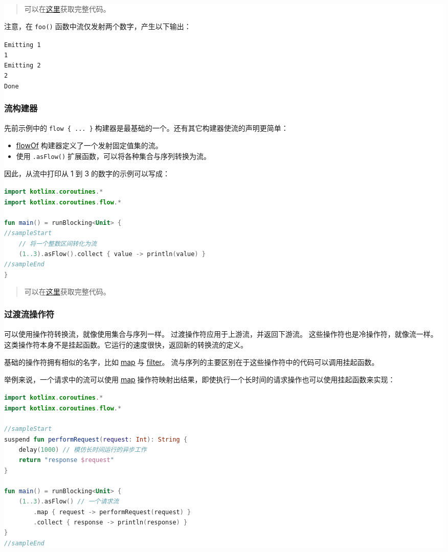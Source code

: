 > 可以在[这里](../kotlinx-coroutines-core/jvm/test/guide/example-flow-06.kt)获取完整代码。

注意，在 `foo()` 函数中流仅发射两个数字，产生以下输出：

```text
Emitting 1
1
Emitting 2
2
Done
```



### 流构建器

先前示例中的 `flow { ... }` 构建器是最基础的一个。还有其它构建器使流的声明更简单：

* [flowOf] 构建器定义了一个发射固定值集的流。
* 使用 `.asFlow()`  扩展函数，可以将各种集合与序列转换为流。

因此，从流中打印从 1 到 3 的数字的示例可以写成：

<div class="sample" markdown="1" theme="idea" data-min-compiler-version="1.3">

```kotlin
import kotlinx.coroutines.*
import kotlinx.coroutines.flow.*

fun main() = runBlocking<Unit> {
//sampleStart
    // 将一个整数区间转化为流
    (1..3).asFlow().collect { value -> println(value) }
//sampleEnd 
}
```  

</div>

> 可以在[这里](../kotlinx-coroutines-core/jvm/test/guide/example-flow-07.kt)获取完整代码。
 


### 过渡流操作符

可以使用操作符转换流，就像使用集合与序列一样。
过渡操作符应用于上游流，并返回下游流。
这些操作符也是冷操作符，就像流一样。这类操作符本身不是挂起函数。它运行的速度很快，返回新的转换流的定义。

基础的操作符拥有相似的名字，比如 [map] 与 [filter]。
流与序列的主要区别在于这些操作符中的代码可以调用挂起函数。

举例来说，一个请求中的流可以使用 [map] 操作符映射出结果，即使执行一个长时间的请求操作也可以使用挂起函数来实现： 

<div class="sample" markdown="1" theme="idea" data-min-compiler-version="1.3">

```kotlin
import kotlinx.coroutines.*
import kotlinx.coroutines.flow.*

//sampleStart           
suspend fun performRequest(request: Int): String {
    delay(1000) // 模仿长时间运行的异步工作
    return "response $request"
}

fun main() = runBlocking<Unit> {
    (1..3).asFlow() // 一个请求流
        .map { request -> performRequest(request) }
        .collect { response -> println(response) }
}
//sampleEnd
```

[collections]: https://kotlinlang.org/docs/reference/collections-overview.html 
[List]: https://kotlinlang.org/api/latest/jvm/stdlib/kotlin.collections/-list/index.html 
[forEach]: https://kotlinlang.org/api/latest/jvm/stdlib/kotlin.collections/for-each.html
[Sequence]: https://kotlinlang.org/api/latest/jvm/stdlib/kotlin.sequences/index.html
[Sequence.zip]: https://kotlinlang.org/api/latest/jvm/stdlib/kotlin.sequences/zip.html
[Sequence.flatten]: https://kotlinlang.org/api/latest/jvm/stdlib/kotlin.sequences/flatten.html
[Sequence.flatMap]: https://kotlinlang.org/api/latest/jvm/stdlib/kotlin.sequences/flat-map.html
[exceptions]: https://kotlinlang.org/docs/reference/exceptions.html
[delay]: https://kotlin.github.io/kotlinx.coroutines/kotlinx-coroutines-core/kotlinx.coroutines/delay.html
[withTimeoutOrNull]: https://kotlin.github.io/kotlinx.coroutines/kotlinx-coroutines-core/kotlinx.coroutines/with-timeout-or-null.html
[Dispatchers.Default]: https://kotlin.github.io/kotlinx.coroutines/kotlinx-coroutines-core/kotlinx.coroutines/-dispatchers/-default.html
[Dispatchers.Main]: https://kotlin.github.io/kotlinx.coroutines/kotlinx-coroutines-core/kotlinx.coroutines/-dispatchers/-main.html
[withContext]: https://kotlin.github.io/kotlinx.coroutines/kotlinx-coroutines-core/kotlinx.coroutines/with-context.html
[CoroutineDispatcher]: https://kotlin.github.io/kotlinx.coroutines/kotlinx-coroutines-core/kotlinx.coroutines/-coroutine-dispatcher/index.html
[CoroutineScope]: https://kotlin.github.io/kotlinx.coroutines/kotlinx-coroutines-core/kotlinx.coroutines/-coroutine-scope/index.html
[runBlocking]: https://kotlin.github.io/kotlinx.coroutines/kotlinx-coroutines-core/kotlinx.coroutines/run-blocking.html
[Job]: https://kotlin.github.io/kotlinx.coroutines/kotlinx-coroutines-core/kotlinx.coroutines/-job/index.html
[Job.cancel]: https://kotlin.github.io/kotlinx.coroutines/kotlinx-coroutines-core/kotlinx.coroutines/-job/cancel.html
[Job.join]: https://kotlin.github.io/kotlinx.coroutines/kotlinx-coroutines-core/kotlinx.coroutines/-job/join.html
[Flow]: https://kotlin.github.io/kotlinx.coroutines/kotlinx-coroutines-core/kotlinx.coroutines.flow/-flow/index.html
[flow]: https://kotlin.github.io/kotlinx.coroutines/kotlinx-coroutines-core/kotlinx.coroutines.flow/flow.html
[FlowCollector.emit]: https://kotlin.github.io/kotlinx.coroutines/kotlinx-coroutines-core/kotlinx.coroutines.flow/-flow-collector/emit.html
[collect]: https://kotlin.github.io/kotlinx.coroutines/kotlinx-coroutines-core/kotlinx.coroutines.flow/collect.html
[flowOf]: https://kotlin.github.io/kotlinx.coroutines/kotlinx-coroutines-core/kotlinx.coroutines.flow/flow-of.html
[map]: https://kotlin.github.io/kotlinx.coroutines/kotlinx-coroutines-core/kotlinx.coroutines.flow/map.html
[filter]: https://kotlin.github.io/kotlinx.coroutines/kotlinx-coroutines-core/kotlinx.coroutines.flow/filter.html
[transform]: https://kotlin.github.io/kotlinx.coroutines/kotlinx-coroutines-core/kotlinx.coroutines.flow/transform.html
[take]: https://kotlin.github.io/kotlinx.coroutines/kotlinx-coroutines-core/kotlinx.coroutines.flow/take.html
[toList]: https://kotlin.github.io/kotlinx.coroutines/kotlinx-coroutines-core/kotlinx.coroutines.flow/to-list.html
[toSet]: https://kotlin.github.io/kotlinx.coroutines/kotlinx-coroutines-core/kotlinx.coroutines.flow/to-set.html
[first]: https://kotlin.github.io/kotlinx.coroutines/kotlinx-coroutines-core/kotlinx.coroutines.flow/first.html
[single]: https://kotlin.github.io/kotlinx.coroutines/kotlinx-coroutines-core/kotlinx.coroutines.flow/single.html
[reduce]: https://kotlin.github.io/kotlinx.coroutines/kotlinx-coroutines-core/kotlinx.coroutines.flow/reduce.html
[fold]: https://kotlin.github.io/kotlinx.coroutines/kotlinx-coroutines-core/kotlinx.coroutines.flow/fold.html
[flowOn]: https://kotlin.github.io/kotlinx.coroutines/kotlinx-coroutines-core/kotlinx.coroutines.flow/flow-on.html
[buffer]: https://kotlin.github.io/kotlinx.coroutines/kotlinx-coroutines-core/kotlinx.coroutines.flow/buffer.html
[conflate]: https://kotlin.github.io/kotlinx.coroutines/kotlinx-coroutines-core/kotlinx.coroutines.flow/conflate.html
[collectLatest]: https://kotlin.github.io/kotlinx.coroutines/kotlinx-coroutines-core/kotlinx.coroutines.flow/collect-latest.html
[zip]: https://kotlin.github.io/kotlinx.coroutines/kotlinx-coroutines-core/kotlinx.coroutines.flow/zip.html
[combine]: https://kotlin.github.io/kotlinx.coroutines/kotlinx-coroutines-core/kotlinx.coroutines.flow/combine.html
[onEach]: https://kotlin.github.io/kotlinx.coroutines/kotlinx-coroutines-core/kotlinx.coroutines.flow/on-each.html
[flatMapConcat]: https://kotlin.github.io/kotlinx.coroutines/kotlinx-coroutines-core/kotlinx.coroutines.flow/flat-map-concat.html
[flattenConcat]: https://kotlin.github.io/kotlinx.coroutines/kotlinx-coroutines-core/kotlinx.coroutines.flow/flatten-concat.html
[flatMapMerge]: https://kotlin.github.io/kotlinx.coroutines/kotlinx-coroutines-core/kotlinx.coroutines.flow/flat-map-merge.html
[flattenMerge]: https://kotlin.github.io/kotlinx.coroutines/kotlinx-coroutines-core/kotlinx.coroutines.flow/flatten-merge.html
[DEFAULT_CONCURRENCY]: https://kotlin.github.io/kotlinx.coroutines/kotlinx-coroutines-core/kotlinx.coroutines.flow/-d-e-f-a-u-l-t_-c-o-n-c-u-r-r-e-n-c-y.html
[flatMapLatest]: https://kotlin.github.io/kotlinx.coroutines/kotlinx-coroutines-core/kotlinx.coroutines.flow/flat-map-latest.html
[catch]: https://kotlin.github.io/kotlinx.coroutines/kotlinx-coroutines-core/kotlinx.coroutines.flow/catch.html
[onCompletion]: https://kotlin.github.io/kotlinx.coroutines/kotlinx-coroutines-core/kotlinx.coroutines.flow/on-completion.html
[launchIn]: https://kotlin.github.io/kotlinx.coroutines/kotlinx-coroutines-core/kotlinx.coroutines.flow/launch-in.html